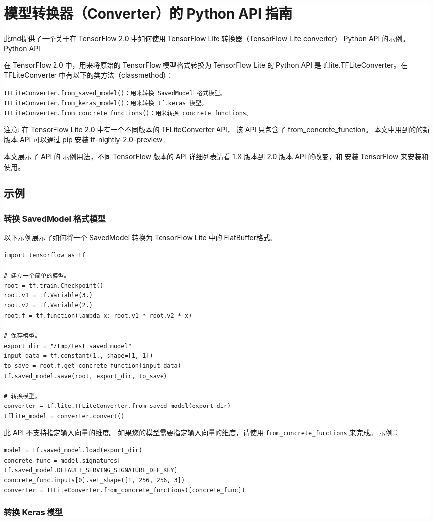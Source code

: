 # 模型转换器（Converter）的 Python API 指南

此md提供了一个关于在 TensorFlow 2.0 中如何使用 TensorFlow Lite 转换器（TensorFlow Lite converter） Python API 的示例。
Python API

在 TensorFlow 2.0 中，用来将原始的 TensorFlow 模型格式转换为 TensorFlow Lite 的 Python API 是 tf.lite.TFLiteConverter。在 TFLiteConverter 中有以下的类方法（classmethod）：

    TFLiteConverter.from_saved_model()：用来转换 SavedModel 格式模型。
    TFLiteConverter.from_keras_model()：用来转换 tf.keras 模型。
    TFLiteConverter.from_concrete_functions()：用来转换 concrete functions。

注意: 在 TensorFlow Lite 2.0 中有一个不同版本的 TFLiteConverter API， 该 API 只包含了 from_concrete_function。 本文中用到的的新版本 API 可以通过 pip 安装 tf-nightly-2.0-preview。

本文展示了 API 的 示例用法，不同 TensorFlow 版本的 API 详细列表请看 1.X 版本到 2.0 版本 API 的改变，和 安装 TensorFlow 来安装和使用。
## 示例

### 转换 SavedModel 格式模型

以下示例展示了如何将一个 SavedModel 转换为 TensorFlow Lite 中的 FlatBuffer格式。

    import tensorflow as tf
    
    # 建立一个简单的模型。
    root = tf.train.Checkpoint()
    root.v1 = tf.Variable(3.)
    root.v2 = tf.Variable(2.)
    root.f = tf.function(lambda x: root.v1 * root.v2 * x)
    
    # 保存模型。
    export_dir = "/tmp/test_saved_model"
    input_data = tf.constant(1., shape=[1, 1])
    to_save = root.f.get_concrete_function(input_data)
    tf.saved_model.save(root, export_dir, to_save)
    
    # 转换模型。
    converter = tf.lite.TFLiteConverter.from_saved_model(export_dir)
    tflite_model = converter.convert()

此 API 不支持指定输入向量的维度。 如果您的模型需要指定输入向量的维度，请使用 `from_concrete_functions` 来完成。 示例：

    model = tf.saved_model.load(export_dir)
    concrete_func = model.signatures[
    tf.saved_model.DEFAULT_SERVING_SIGNATURE_DEF_KEY]
    concrete_func.inputs[0].set_shape([1, 256, 256, 3])
    converter = TFLiteConverter.from_concrete_functions([concrete_func])

### 转换 Keras 模型
